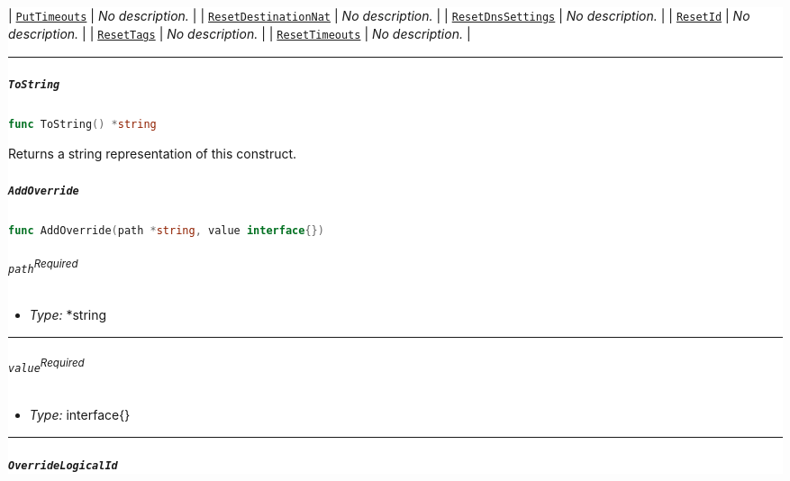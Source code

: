 | <code><a href="#@cdktf/provider-azurerm.paloAltoNextGenerationFirewallVirtualNetworkPanorama.PaloAltoNextGenerationFirewallVirtualNetworkPanorama.putTimeouts">PutTimeouts</a></code> | *No description.* |
| <code><a href="#@cdktf/provider-azurerm.paloAltoNextGenerationFirewallVirtualNetworkPanorama.PaloAltoNextGenerationFirewallVirtualNetworkPanorama.resetDestinationNat">ResetDestinationNat</a></code> | *No description.* |
| <code><a href="#@cdktf/provider-azurerm.paloAltoNextGenerationFirewallVirtualNetworkPanorama.PaloAltoNextGenerationFirewallVirtualNetworkPanorama.resetDnsSettings">ResetDnsSettings</a></code> | *No description.* |
| <code><a href="#@cdktf/provider-azurerm.paloAltoNextGenerationFirewallVirtualNetworkPanorama.PaloAltoNextGenerationFirewallVirtualNetworkPanorama.resetId">ResetId</a></code> | *No description.* |
| <code><a href="#@cdktf/provider-azurerm.paloAltoNextGenerationFirewallVirtualNetworkPanorama.PaloAltoNextGenerationFirewallVirtualNetworkPanorama.resetTags">ResetTags</a></code> | *No description.* |
| <code><a href="#@cdktf/provider-azurerm.paloAltoNextGenerationFirewallVirtualNetworkPanorama.PaloAltoNextGenerationFirewallVirtualNetworkPanorama.resetTimeouts">ResetTimeouts</a></code> | *No description.* |

---

##### `ToString` <a name="ToString" id="@cdktf/provider-azurerm.paloAltoNextGenerationFirewallVirtualNetworkPanorama.PaloAltoNextGenerationFirewallVirtualNetworkPanorama.toString"></a>

```go
func ToString() *string
```

Returns a string representation of this construct.

##### `AddOverride` <a name="AddOverride" id="@cdktf/provider-azurerm.paloAltoNextGenerationFirewallVirtualNetworkPanorama.PaloAltoNextGenerationFirewallVirtualNetworkPanorama.addOverride"></a>

```go
func AddOverride(path *string, value interface{})
```

###### `path`<sup>Required</sup> <a name="path" id="@cdktf/provider-azurerm.paloAltoNextGenerationFirewallVirtualNetworkPanorama.PaloAltoNextGenerationFirewallVirtualNetworkPanorama.addOverride.parameter.path"></a>

- *Type:* *string

---

###### `value`<sup>Required</sup> <a name="value" id="@cdktf/provider-azurerm.paloAltoNextGenerationFirewallVirtualNetworkPanorama.PaloAltoNextGenerationFirewallVirtualNetworkPanorama.addOverride.parameter.value"></a>

- *Type:* interface{}

---

##### `OverrideLogicalId` <a name="OverrideLogicalId" id="@cdktf/provider-azurerm.paloAltoNextGenerationFirewallVirtualNetworkPanorama.PaloAltoNextGenerationFirewallVirtualNetworkPanorama.overrideLogicalId"></a>
